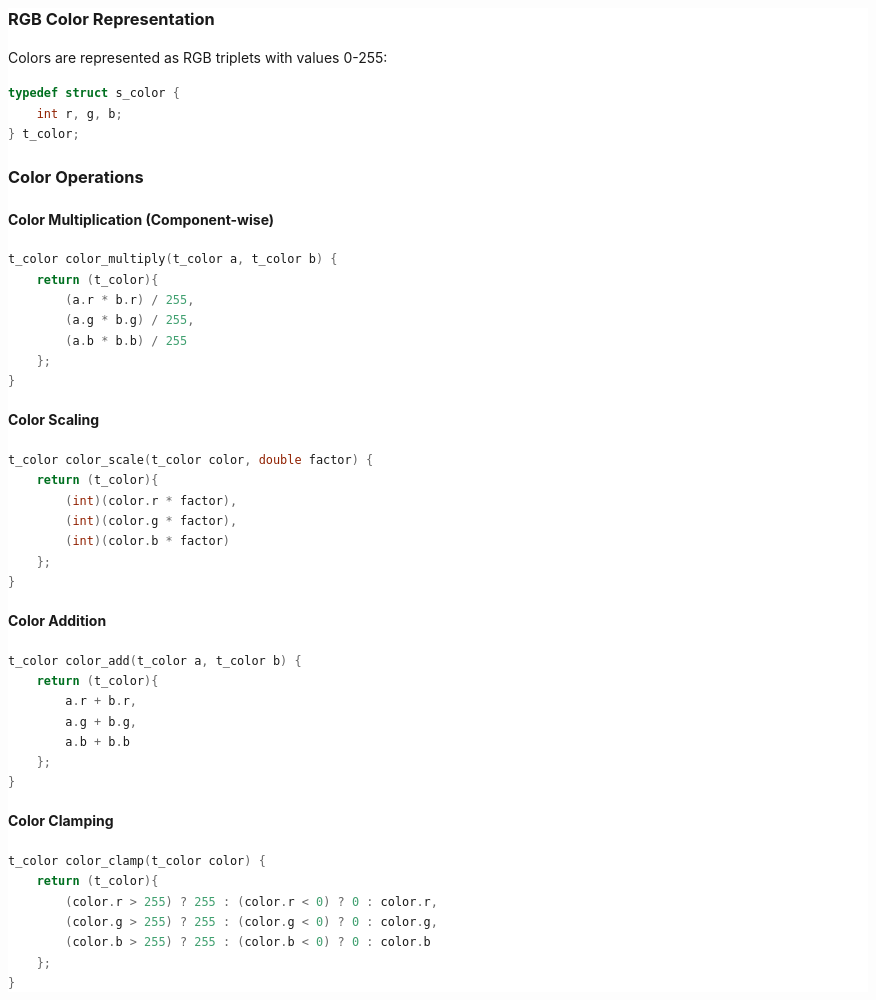 ### RGB Color Representation
Colors are represented as RGB triplets with values 0-255:

```c
typedef struct s_color {
    int r, g, b;
} t_color;
```

### Color Operations

#### Color Multiplication (Component-wise)
```c
t_color color_multiply(t_color a, t_color b) {
    return (t_color){
        (a.r * b.r) / 255,
        (a.g * b.g) / 255,
        (a.b * b.b) / 255
    };
}
```

#### Color Scaling
```c
t_color color_scale(t_color color, double factor) {
    return (t_color){
        (int)(color.r * factor),
        (int)(color.g * factor),
        (int)(color.b * factor)
    };
}
```

#### Color Addition
```c
t_color color_add(t_color a, t_color b) {
    return (t_color){
        a.r + b.r,
        a.g + b.g,
        a.b + b.b
    };
}
```

#### Color Clamping
```c
t_color color_clamp(t_color color) {
    return (t_color){
        (color.r > 255) ? 255 : (color.r < 0) ? 0 : color.r,
        (color.g > 255) ? 255 : (color.g < 0) ? 0 : color.g,
        (color.b > 255) ? 255 : (color.b < 0) ? 0 : color.b
    };
}
```
